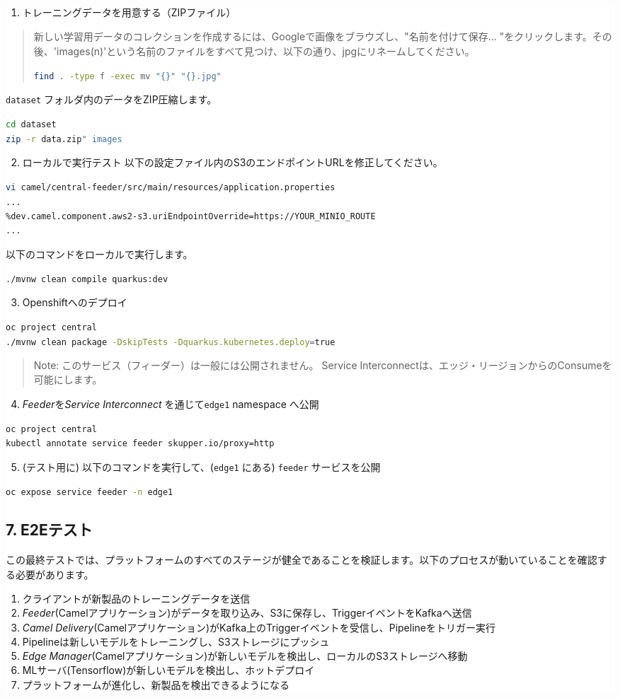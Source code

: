 1. トレーニングデータを用意する（ZIPファイル）

 > 新しい学習用データのコレクションを作成するには、Googleで画像をブラウズし、"名前を付けて保存... "をクリックします。その後、'images(n)'という名前のファイルをすべて見つけ、以下の通り、jpgにリネームしてください。
 > ```bash
 > find . -type f -exec mv "{}" "{}.jpg"
 > ```

 `dataset` フォルダ内のデータをZIP圧縮します。

 ```bash
 cd dataset
 zip -r data.zip" images
 ```

2. ローカルで実行テスト
以下の設定ファイル内のS3のエンドポイントURLを修正してください。

```bash
vi camel/central-feeder/src/main/resources/application.properties
...
%dev.camel.component.aws2-s3.uriEndpointOverride=https://YOUR_MINIO_ROUTE
...
```

以下のコマンドをローカルで実行します。

```bash
./mvnw clean compile quarkus:dev
```

3. Openshiftへのデプロイ

```bash
oc project central
./mvnw clean package -DskipTests -Dquarkus.kubernetes.deploy=true
```

> Note:
> このサービス（フィーダー）は一般には公開されません。
> Service Interconnectは、エッジ・リージョンからのConsumeを可能にします。

4. *Feeder*を*Service Interconnect* を通じて`edge1` namespace へ公開

```bash
oc project central
kubectl annotate service feeder skupper.io/proxy=http
```

5. (テスト用に) 以下のコマンドを実行して、(`edge1` にある) `feeder` サービスを公開

```bash
oc expose service feeder -n edge1
```

## 7. E2Eテスト

この最終テストでは、プラットフォームのすべてのステージが健全であることを検証します。以下のプロセスが動いていることを確認する必要があります。

1. クライアントが新製品のトレーニングデータを送信
2. *Feeder*(Camelアプリケーション)がデータを取り込み、S3に保存し、TriggerイベントをKafkaへ送信
3. *Camel Delivery*(Camelアプリケーション)がKafka上のTriggerイベントを受信し、Pipelineをトリガー実行
4. Pipelineは新しいモデルをトレーニングし、S3ストレージにプッシュ
5. *Edge Manager*(Camelアプリケーション)が新しいモデルを検出し、ローカルのS3ストレージへ移動
6. MLサーバ(Tensorflow)が新しいモデルを検出し、ホットデプロイ
7. プラットフォームが進化し、新製品を検出できるようになる
